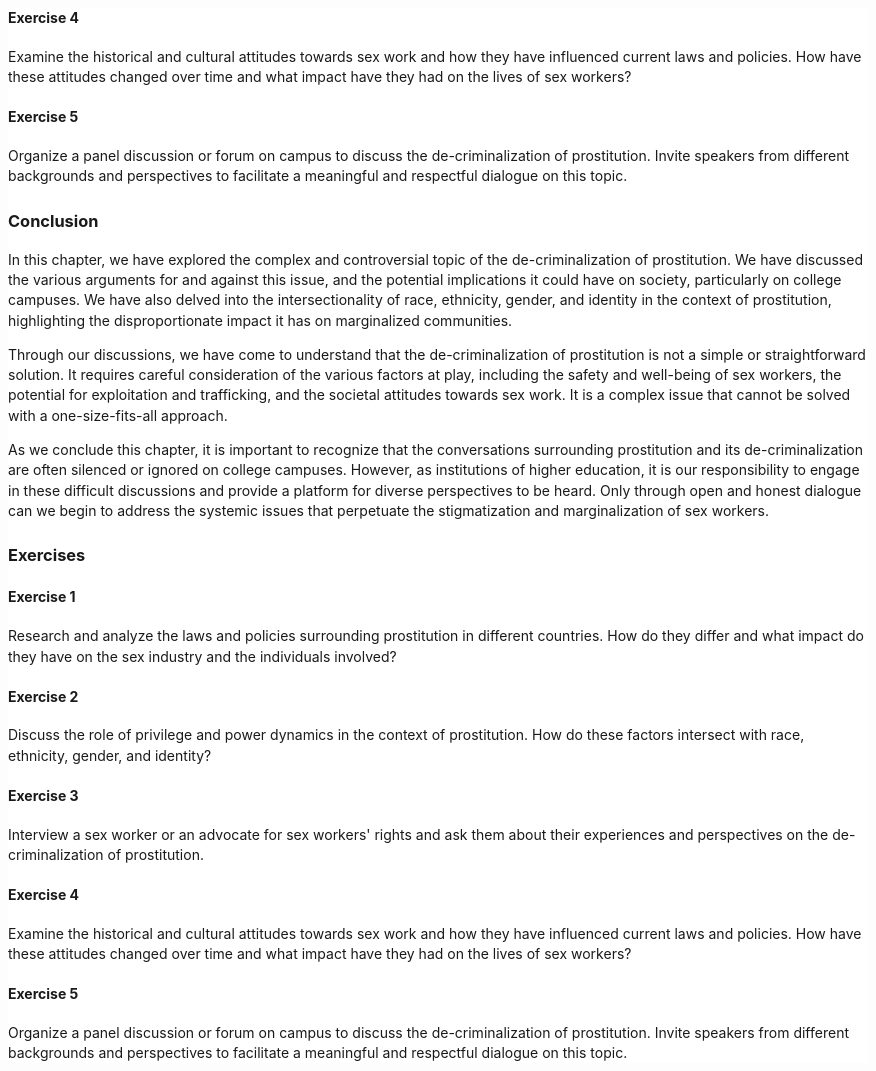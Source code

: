 #### Exercise 4
Examine the historical and cultural attitudes towards sex work and how they have influenced current laws and policies. How have these attitudes changed over time and what impact have they had on the lives of sex workers?

#### Exercise 5
Organize a panel discussion or forum on campus to discuss the de-criminalization of prostitution. Invite speakers from different backgrounds and perspectives to facilitate a meaningful and respectful dialogue on this topic.


### Conclusion
In this chapter, we have explored the complex and controversial topic of the de-criminalization of prostitution. We have discussed the various arguments for and against this issue, and the potential implications it could have on society, particularly on college campuses. We have also delved into the intersectionality of race, ethnicity, gender, and identity in the context of prostitution, highlighting the disproportionate impact it has on marginalized communities.

Through our discussions, we have come to understand that the de-criminalization of prostitution is not a simple or straightforward solution. It requires careful consideration of the various factors at play, including the safety and well-being of sex workers, the potential for exploitation and trafficking, and the societal attitudes towards sex work. It is a complex issue that cannot be solved with a one-size-fits-all approach.

As we conclude this chapter, it is important to recognize that the conversations surrounding prostitution and its de-criminalization are often silenced or ignored on college campuses. However, as institutions of higher education, it is our responsibility to engage in these difficult discussions and provide a platform for diverse perspectives to be heard. Only through open and honest dialogue can we begin to address the systemic issues that perpetuate the stigmatization and marginalization of sex workers.

### Exercises
#### Exercise 1
Research and analyze the laws and policies surrounding prostitution in different countries. How do they differ and what impact do they have on the sex industry and the individuals involved?

#### Exercise 2
Discuss the role of privilege and power dynamics in the context of prostitution. How do these factors intersect with race, ethnicity, gender, and identity?

#### Exercise 3
Interview a sex worker or an advocate for sex workers' rights and ask them about their experiences and perspectives on the de-criminalization of prostitution.

#### Exercise 4
Examine the historical and cultural attitudes towards sex work and how they have influenced current laws and policies. How have these attitudes changed over time and what impact have they had on the lives of sex workers?

#### Exercise 5
Organize a panel discussion or forum on campus to discuss the de-criminalization of prostitution. Invite speakers from different backgrounds and perspectives to facilitate a meaningful and respectful dialogue on this topic.
